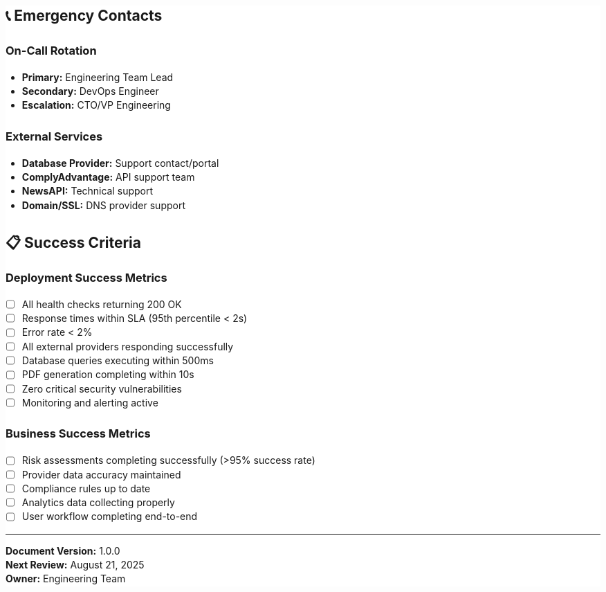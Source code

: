 ## 📞 Emergency Contacts

### On-Call Rotation
- **Primary:** Engineering Team Lead
- **Secondary:** DevOps Engineer  
- **Escalation:** CTO/VP Engineering

### External Services
- **Database Provider:** Support contact/portal
- **ComplyAdvantage:** API support team
- **NewsAPI:** Technical support
- **Domain/SSL:** DNS provider support

## 📋 Success Criteria

### Deployment Success Metrics
- [ ] All health checks returning 200 OK
- [ ] Response times within SLA (95th percentile < 2s)
- [ ] Error rate < 2%
- [ ] All external providers responding successfully
- [ ] Database queries executing within 500ms
- [ ] PDF generation completing within 10s
- [ ] Zero critical security vulnerabilities
- [ ] Monitoring and alerting active

### Business Success Metrics
- [ ] Risk assessments completing successfully (>95% success rate)
- [ ] Provider data accuracy maintained
- [ ] Compliance rules up to date
- [ ] Analytics data collecting properly
- [ ] User workflow completing end-to-end

---

**Document Version:** 1.0.0  
**Next Review:** August 21, 2025  
**Owner:** Engineering Team